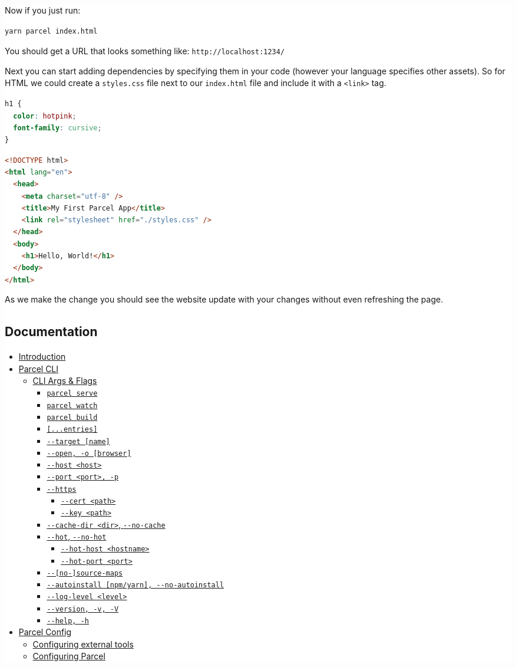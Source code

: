 Now if you just run:

```sh
yarn parcel index.html
```

You should get a URL that looks something like: `http://localhost:1234/`

Next you can start adding dependencies by specifying them in your code (however
your language specifies other assets). So for HTML we could create a
`styles.css` file next to our `index.html` file and include it with a `<link>`
tag.

```css
h1 {
  color: hotpink;
  font-family: cursive;
}
```

```html
<!DOCTYPE html>
<html lang="en">
  <head>
    <meta charset="utf-8" />
    <title>My First Parcel App</title>
    <link rel="stylesheet" href="./styles.css" />
  </head>
  <body>
    <h1>Hello, World!</h1>
  </body>
</html>
```

As we make the change you should see the website update with your changes
without even refreshing the page.

## Documentation





- [Introduction](#introduction)
- [Parcel CLI](#parcel-cli)
  - [CLI Args & Flags](#cli-args--flags)
    - [`parcel serve`](#parcel-serve)
    - [`parcel watch`](#parcel-watch)
    - [`parcel build`](#parcel-build)
    - [`[...entries]`](#entries)
    - [`--target [name]`](#--target-name)
    - [`--open, -o [browser]`](#--open--o-browser)
    - [`--host <host>`](#--host-host)
    - [`--port <port>, -p`](#--port-port--p)
    - [`--https`](#--https)
      - [`--cert <path>`](#--cert-path)
      - [`--key <path>`](#--key-path)
    - [`--cache-dir <dir>`, `--no-cache`](#--cache-dir-dir---no-cache)
    - [`--hot`, `--no-hot`](#--hot---no-hot)
      - [`--hot-host <hostname>`](#--hot-host-hostname)
      - [`--hot-port <port>`](#--hot-port-port)
    - [`--[no-]source-maps`](#--no-source-maps)
    - [`--autoinstall [npm/yarn], --no-autoinstall`](#--autoinstall-npmyarn---no-autoinstall)
    - [`--log-level <level>`](#--log-level-level)
    - [`--version, -v, -V`](#--version--v--v)
    - [`--help, -h`](#--help--h)
- [Parcel Config](#parcel-config)
  - [Configuring external tools](#configuring-external-tools)
  - [Configuring Parcel](#configuring-parcel)